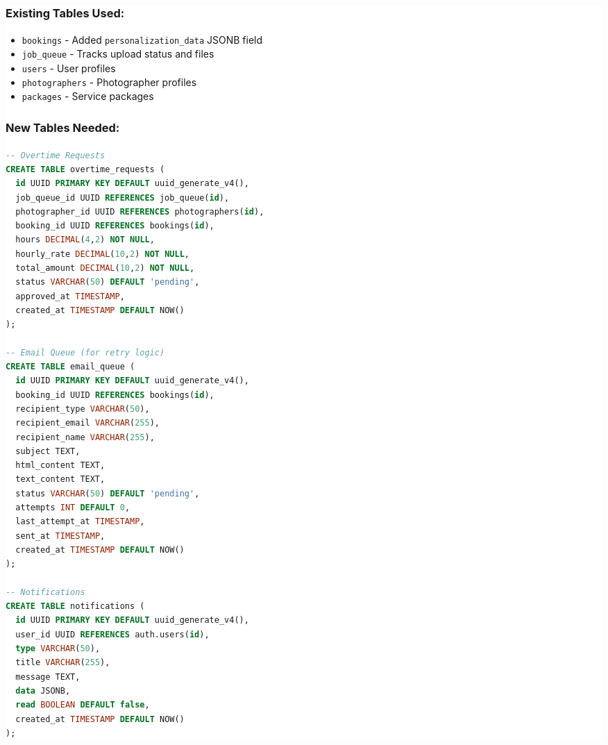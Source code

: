 ### Existing Tables Used:
- `bookings` - Added `personalization_data` JSONB field
- `job_queue` - Tracks upload status and files
- `users` - User profiles
- `photographers` - Photographer profiles
- `packages` - Service packages

### New Tables Needed:
```sql
-- Overtime Requests
CREATE TABLE overtime_requests (
  id UUID PRIMARY KEY DEFAULT uuid_generate_v4(),
  job_queue_id UUID REFERENCES job_queue(id),
  photographer_id UUID REFERENCES photographers(id),
  booking_id UUID REFERENCES bookings(id),
  hours DECIMAL(4,2) NOT NULL,
  hourly_rate DECIMAL(10,2) NOT NULL,
  total_amount DECIMAL(10,2) NOT NULL,
  status VARCHAR(50) DEFAULT 'pending',
  approved_at TIMESTAMP,
  created_at TIMESTAMP DEFAULT NOW()
);

-- Email Queue (for retry logic)
CREATE TABLE email_queue (
  id UUID PRIMARY KEY DEFAULT uuid_generate_v4(),
  booking_id UUID REFERENCES bookings(id),
  recipient_type VARCHAR(50),
  recipient_email VARCHAR(255),
  recipient_name VARCHAR(255),
  subject TEXT,
  html_content TEXT,
  text_content TEXT,
  status VARCHAR(50) DEFAULT 'pending',
  attempts INT DEFAULT 0,
  last_attempt_at TIMESTAMP,
  sent_at TIMESTAMP,
  created_at TIMESTAMP DEFAULT NOW()
);

-- Notifications
CREATE TABLE notifications (
  id UUID PRIMARY KEY DEFAULT uuid_generate_v4(),
  user_id UUID REFERENCES auth.users(id),
  type VARCHAR(50),
  title VARCHAR(255),
  message TEXT,
  data JSONB,
  read BOOLEAN DEFAULT false,
  created_at TIMESTAMP DEFAULT NOW()
);
```
